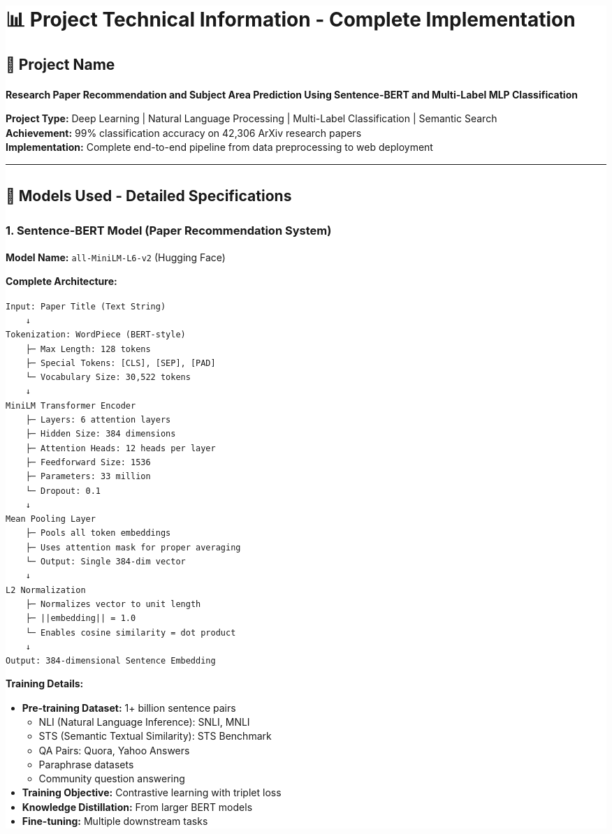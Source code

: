 # 📊 Project Technical Information - Complete Implementation

## 🎯 Project Name
**Research Paper Recommendation and Subject Area Prediction Using Sentence-BERT and Multi-Label MLP Classification**

**Project Type:** Deep Learning | Natural Language Processing | Multi-Label Classification | Semantic Search  
**Achievement:** 99% classification accuracy on 42,306 ArXiv research papers  
**Implementation:** Complete end-to-end pipeline from data preprocessing to web deployment

---

## 🧠 Models Used - Detailed Specifications

### 1. Sentence-BERT Model (Paper Recommendation System)

**Model Name:** `all-MiniLM-L6-v2` (Hugging Face)

**Complete Architecture:**
```
Input: Paper Title (Text String)
    ↓
Tokenization: WordPiece (BERT-style)
    ├─ Max Length: 128 tokens
    ├─ Special Tokens: [CLS], [SEP], [PAD]
    └─ Vocabulary Size: 30,522 tokens
    ↓
MiniLM Transformer Encoder
    ├─ Layers: 6 attention layers
    ├─ Hidden Size: 384 dimensions
    ├─ Attention Heads: 12 heads per layer
    ├─ Feedforward Size: 1536
    ├─ Parameters: 33 million
    └─ Dropout: 0.1
    ↓
Mean Pooling Layer
    ├─ Pools all token embeddings
    ├─ Uses attention mask for proper averaging
    └─ Output: Single 384-dim vector
    ↓
L2 Normalization
    ├─ Normalizes vector to unit length
    ├─ ||embedding|| = 1.0
    └─ Enables cosine similarity = dot product
    ↓
Output: 384-dimensional Sentence Embedding
```

**Training Details:**
- **Pre-training Dataset:** 1+ billion sentence pairs
  - NLI (Natural Language Inference): SNLI, MNLI
  - STS (Semantic Textual Similarity): STS Benchmark
  - QA Pairs: Quora, Yahoo Answers
  - Paraphrase datasets
  - Community question answering
- **Training Objective:** Contrastive learning with triplet loss
- **Knowledge Distillation:** From larger BERT models
- **Fine-tuning:** Multiple downstream tasks
